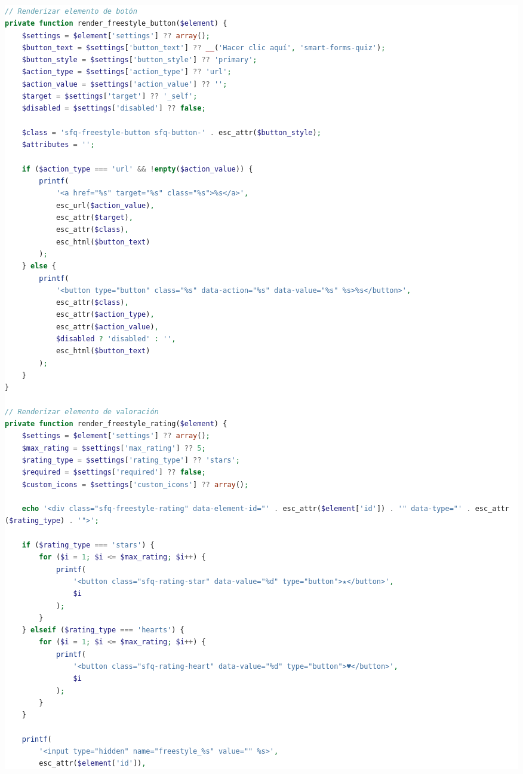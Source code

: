 ```php
// Renderizar elemento de botón
private function render_freestyle_button($element) {
    $settings = $element['settings'] ?? array();
    $button_text = $settings['button_text'] ?? __('Hacer clic aquí', 'smart-forms-quiz');
    $button_style = $settings['button_style'] ?? 'primary';
    $action_type = $settings['action_type'] ?? 'url';
    $action_value = $settings['action_value'] ?? '';
    $target = $settings['target'] ?? '_self';
    $disabled = $settings['disabled'] ?? false;
    
    $class = 'sfq-freestyle-button sfq-button-' . esc_attr($button_style);
    $attributes = '';
    
    if ($action_type === 'url' && !empty($action_value)) {
        printf(
            '<a href="%s" target="%s" class="%s">%s</a>',
            esc_url($action_value),
            esc_attr($target),
            esc_attr($class),
            esc_html($button_text)
        );
    } else {
        printf(
            '<button type="button" class="%s" data-action="%s" data-value="%s" %s>%s</button>',
            esc_attr($class),
            esc_attr($action_type),
            esc_attr($action_value),
            $disabled ? 'disabled' : '',
            esc_html($button_text)
        );
    }
}

// Renderizar elemento de valoración
private function render_freestyle_rating($element) {
    $settings = $element['settings'] ?? array();
    $max_rating = $settings['max_rating'] ?? 5;
    $rating_type = $settings['rating_type'] ?? 'stars';
    $required = $settings['required'] ?? false;
    $custom_icons = $settings['custom_icons'] ?? array();
    
    echo '<div class="sfq-freestyle-rating" data-element-id="' . esc_attr($element['id']) . '" data-type="' . esc_attr($rating_type) . '">';
    
    if ($rating_type === 'stars') {
        for ($i = 1; $i <= $max_rating; $i++) {
            printf(
                '<button class="sfq-rating-star" data-value="%d" type="button">★</button>',
                $i
            );
        }
    } elseif ($rating_type === 'hearts') {
        for ($i = 1; $i <= $max_rating; $i++) {
            printf(
                '<button class="sfq-rating-heart" data-value="%d" type="button">♥</button>',
                $i
            );
        }
    }
    
    printf(
        '<input type="hidden" name="freestyle_%s" value="" %s>',
        esc_attr($element['id']),
```
